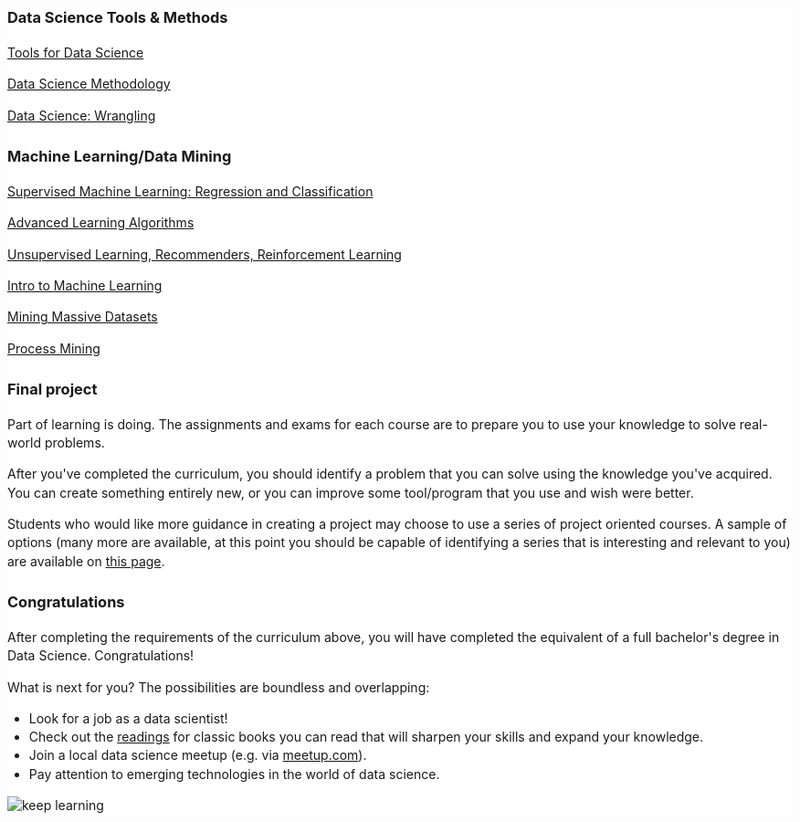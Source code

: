 ### Data Science Tools & Methods

[Tools for Data Science](https://www.coursera.org/learn/open-source-tools-for-data-science)

[Data Science Methodology](https://www.coursera.org/learn/data-science-methodology)

[Data Science: Wrangling](https://www.edx.org/course/data-science-wrangling)

### Machine Learning/Data Mining

[Supervised Machine Learning: Regression and Classification](https://www.coursera.org/learn/machine-learning)

[Advanced Learning Algorithms](https://www.coursera.org/learn/advanced-learning-algorithms)

[Unsupervised Learning, Recommenders, Reinforcement Learning](https://www.coursera.org/learn/unsupervised-learning-recommenders-reinforcement-learning)

[Intro to Machine Learning](https://www.udacity.com/course/intro-to-machine-learning--ud120)

[Mining Massive Datasets](https://www.edx.org/course/mining-massive-datasets)

[Process Mining](https://www.coursera.org/learn/process-mining)

### Final project

Part of learning is doing.
The assignments and exams for each course are to prepare you to use your knowledge to solve real-world problems.

After you've completed the curriculum,
you should identify a problem that you can solve using the knowledge you've acquired.
You can create something entirely new, or you can improve some tool/program that you use and wish were better.

Students who would like more guidance in creating a project may choose to use a series of project oriented courses.
A sample of options
(many more are available, at this point you should be capable of identifying a series that is interesting and relevant to you)
are available on [this page](extras/specializations.md).

### Congratulations

After completing the requirements of the curriculum above,
you will have completed the equivalent of a full bachelor's degree in Data Science.
Congratulations!

What is next for you? The possibilities are boundless and overlapping:

- Look for a job as a data scientist!
- Check out the [readings](extras/books.md) for classic books you can read that will sharpen your skills and expand your knowledge.
- Join a local data science meetup (e.g. via [meetup.com](https://www.meetup.com/)).
- Pay attention to emerging technologies in the world of data science.

![keep learning](https://i.imgur.com/REQK0VU.jpg)
